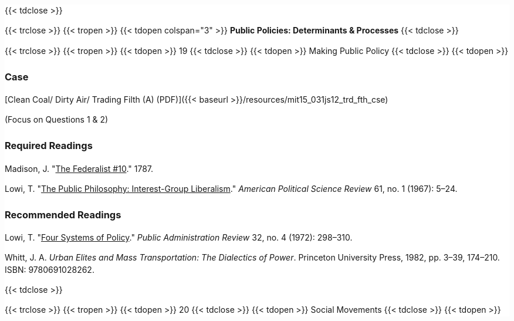 
{{< tdclose >}}

{{< trclose >}}
{{< tropen >}}
{{< tdopen colspan="3" >}}
**Public Policies: Determinants & Processes**
{{< tdclose >}}

{{< trclose >}}
{{< tropen >}}
{{< tdopen >}}
19
{{< tdclose >}}
{{< tdopen >}}
Making Public Policy
{{< tdclose >}}
{{< tdopen >}}


### Case

[Clean Coal/ Dirty Air/ Trading Filth (A) (PDF)]({{< baseurl >}}/resources/mit15_031js12_trd_fth_cse)

(Focus on Questions 1 & 2)

### Required Readings

Madison, J. "[The Federalist #10](http://press-pubs.uchicago.edu/founders/documents/v1ch4s19.html)." 1787.

Lowi, T. "[The Public Philosophy: Interest-Group Liberalism](http://www.jstor.org/stable/1953872)." _American Political Science Review_ 61, no. 1 (1967): 5–24.

### Recommended Readings

Lowi, T. "[Four Systems of Policy](http://www.jstor.org/stable/974990)." _Public Administration Review_ 32, no. 4 (1972): 298–310.

Whitt, J. A. _Urban Elites and Mass Transportation: The Dialectics of Power_. Princeton University Press, 1982, pp. 3–39, 174–210. ISBN: 9780691028262.


{{< tdclose >}}

{{< trclose >}}
{{< tropen >}}
{{< tdopen >}}
20
{{< tdclose >}}
{{< tdopen >}}
Social Movements
{{< tdclose >}}
{{< tdopen >}}

